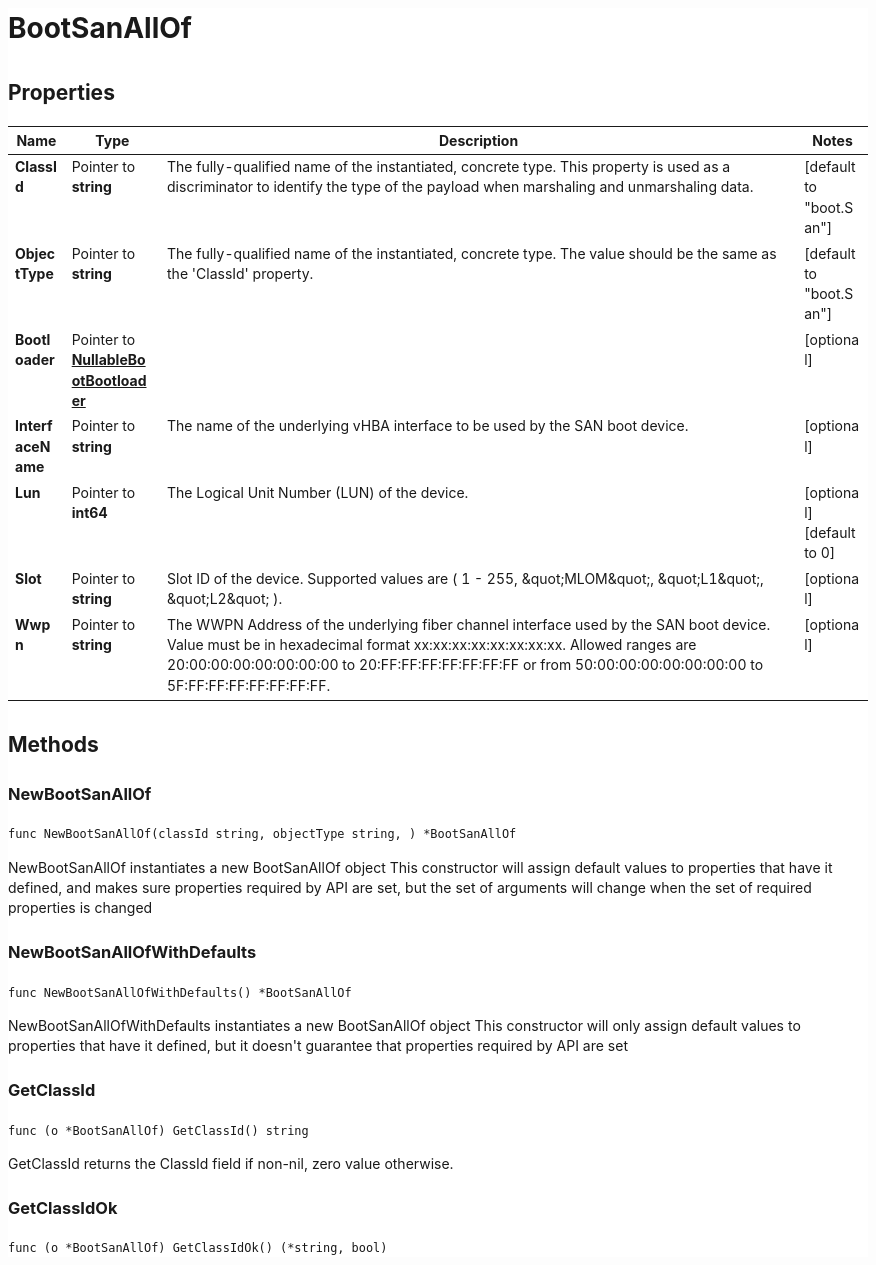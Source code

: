 # BootSanAllOf

## Properties

Name | Type | Description | Notes
------------ | ------------- | ------------- | -------------
**ClassId** | Pointer to **string** | The fully-qualified name of the instantiated, concrete type. This property is used as a discriminator to identify the type of the payload when marshaling and unmarshaling data. | [default to "boot.San"]
**ObjectType** | Pointer to **string** | The fully-qualified name of the instantiated, concrete type. The value should be the same as the &#39;ClassId&#39; property. | [default to "boot.San"]
**Bootloader** | Pointer to [**NullableBootBootloader**](boot.Bootloader.md) |  | [optional] 
**InterfaceName** | Pointer to **string** | The name of the underlying vHBA interface to be used by the SAN boot device. | [optional] 
**Lun** | Pointer to **int64** | The Logical Unit Number (LUN) of the device. | [optional] [default to 0]
**Slot** | Pointer to **string** | Slot ID of the device. Supported values are ( 1 - 255, \&quot;MLOM\&quot;, \&quot;L1\&quot;, \&quot;L2\&quot; ). | [optional] 
**Wwpn** | Pointer to **string** | The WWPN Address of the underlying fiber channel interface used by the SAN boot device. Value must be in hexadecimal format xx:xx:xx:xx:xx:xx:xx:xx. Allowed ranges are 20:00:00:00:00:00:00:00 to 20:FF:FF:FF:FF:FF:FF:FF or from 50:00:00:00:00:00:00:00 to 5F:FF:FF:FF:FF:FF:FF:FF. | [optional] 

## Methods

### NewBootSanAllOf

`func NewBootSanAllOf(classId string, objectType string, ) *BootSanAllOf`

NewBootSanAllOf instantiates a new BootSanAllOf object
This constructor will assign default values to properties that have it defined,
and makes sure properties required by API are set, but the set of arguments
will change when the set of required properties is changed

### NewBootSanAllOfWithDefaults

`func NewBootSanAllOfWithDefaults() *BootSanAllOf`

NewBootSanAllOfWithDefaults instantiates a new BootSanAllOf object
This constructor will only assign default values to properties that have it defined,
but it doesn't guarantee that properties required by API are set

### GetClassId

`func (o *BootSanAllOf) GetClassId() string`

GetClassId returns the ClassId field if non-nil, zero value otherwise.

### GetClassIdOk

`func (o *BootSanAllOf) GetClassIdOk() (*string, bool)`
